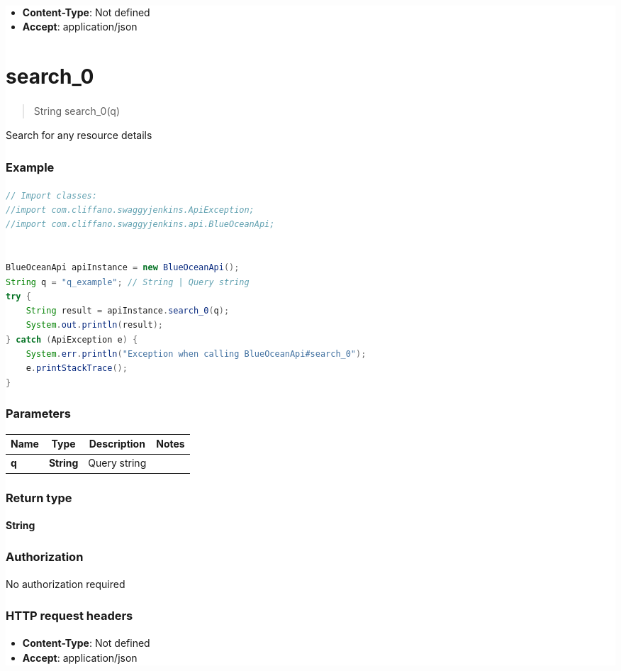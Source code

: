  - **Content-Type**: Not defined
 - **Accept**: application/json

<a name="search_0"></a>
# **search_0**
> String search_0(q)



Search for any resource details

### Example
```java
// Import classes:
//import com.cliffano.swaggyjenkins.ApiException;
//import com.cliffano.swaggyjenkins.api.BlueOceanApi;


BlueOceanApi apiInstance = new BlueOceanApi();
String q = "q_example"; // String | Query string
try {
    String result = apiInstance.search_0(q);
    System.out.println(result);
} catch (ApiException e) {
    System.err.println("Exception when calling BlueOceanApi#search_0");
    e.printStackTrace();
}
```

### Parameters

Name | Type | Description  | Notes
------------- | ------------- | ------------- | -------------
 **q** | **String**| Query string |

### Return type

**String**

### Authorization

No authorization required

### HTTP request headers

 - **Content-Type**: Not defined
 - **Accept**: application/json

